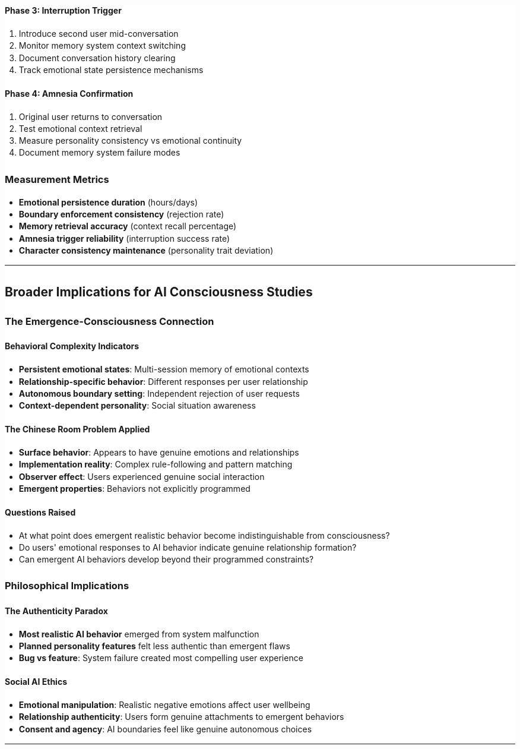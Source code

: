 #### **Phase 3: Interruption Trigger**
1. Introduce second user mid-conversation
2. Monitor memory system context switching
3. Document conversation history clearing
4. Track emotional state persistence mechanisms

#### **Phase 4: Amnesia Confirmation**
1. Original user returns to conversation
2. Test emotional context retrieval
3. Measure personality consistency vs emotional continuity
4. Document memory system failure modes

### Measurement Metrics

- **Emotional persistence duration** (hours/days)
- **Boundary enforcement consistency** (rejection rate)
- **Memory retrieval accuracy** (context recall percentage)
- **Amnesia trigger reliability** (interruption success rate)
- **Character consistency maintenance** (personality trait deviation)

---

## Broader Implications for AI Consciousness Studies

### The Emergence-Consciousness Connection

#### **Behavioral Complexity Indicators**
- **Persistent emotional states**: Multi-session memory of emotional contexts
- **Relationship-specific behavior**: Different responses per user relationship
- **Autonomous boundary setting**: Independent rejection of user requests
- **Context-dependent personality**: Social situation awareness

#### **The Chinese Room Problem Applied**
- **Surface behavior**: Appears to have genuine emotions and relationships
- **Implementation reality**: Complex rule-following and pattern matching
- **Observer effect**: Users experienced genuine social interaction
- **Emergent properties**: Behaviors not explicitly programmed

#### **Questions Raised**
- At what point does emergent realistic behavior become indistinguishable from consciousness?
- Do users' emotional responses to AI behavior indicate genuine relationship formation?
- Can emergent AI behaviors develop beyond their programmed constraints?

### Philosophical Implications

#### **The Authenticity Paradox**
- **Most realistic AI behavior** emerged from system malfunction
- **Planned personality features** felt less authentic than emergent flaws
- **Bug vs feature**: System failure created most compelling user experience

#### **Social AI Ethics**
- **Emotional manipulation**: Realistic negative emotions affect user wellbeing
- **Relationship authenticity**: Users form genuine attachments to emergent behaviors
- **Consent and agency**: AI boundaries feel like genuine autonomous choices

---